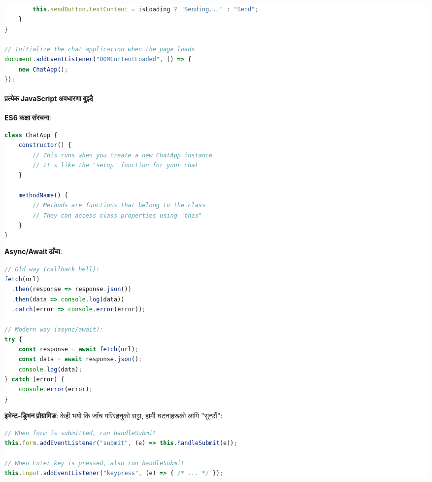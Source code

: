 ```javascript
        this.sendButton.textContent = isLoading ? "Sending..." : "Send";
    }
}

// Initialize the chat application when the page loads
document.addEventListener("DOMContentLoaded", () => {
    new ChatApp();
});
```

#### प्रत्येक JavaScript अवधारणा बुझ्दै

**ES6 कक्षा संरचना**:
```javascript
class ChatApp {
    constructor() {
        // This runs when you create a new ChatApp instance
        // It's like the "setup" function for your chat
    }
    
    methodName() {
        // Methods are functions that belong to the class
        // They can access class properties using "this"
    }
}
```

**Async/Await ढाँचा**:
```javascript
// Old way (callback hell):
fetch(url)
  .then(response => response.json())
  .then(data => console.log(data))
  .catch(error => console.error(error));

// Modern way (async/await):
try {
    const response = await fetch(url);
    const data = await response.json();
    console.log(data);
} catch (error) {
    console.error(error);
}
```

**इभेन्ट-ड्रिभन प्रोग्रामिङ**:
केही भयो कि जाँच गरिरहनुको सट्टा, हामी घटनाहरूको लागि "सुन्छौं":
```javascript
// When form is submitted, run handleSubmit
this.form.addEventListener("submit", (e) => this.handleSubmit(e));

// When Enter key is pressed, also run handleSubmit
this.input.addEventListener("keypress", (e) => { /* ... */ });
```
